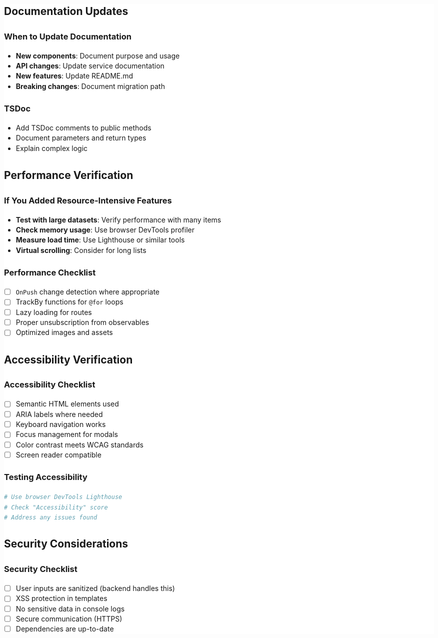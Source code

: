 ## Documentation Updates
### When to Update Documentation
- **New components**: Document purpose and usage
- **API changes**: Update service documentation
- **New features**: Update README.md
- **Breaking changes**: Document migration path

### TSDoc
- Add TSDoc comments to public methods
- Document parameters and return types
- Explain complex logic

## Performance Verification
### If You Added Resource-Intensive Features
- **Test with large datasets**: Verify performance with many items
- **Check memory usage**: Use browser DevTools profiler
- **Measure load time**: Use Lighthouse or similar tools
- **Virtual scrolling**: Consider for long lists

### Performance Checklist
- [ ] `OnPush` change detection where appropriate
- [ ] TrackBy functions for `@for` loops
- [ ] Lazy loading for routes
- [ ] Proper unsubscription from observables
- [ ] Optimized images and assets

## Accessibility Verification
### Accessibility Checklist
- [ ] Semantic HTML elements used
- [ ] ARIA labels where needed
- [ ] Keyboard navigation works
- [ ] Focus management for modals
- [ ] Color contrast meets WCAG standards
- [ ] Screen reader compatible

### Testing Accessibility
```powershell
# Use browser DevTools Lighthouse
# Check "Accessibility" score
# Address any issues found
```

## Security Considerations
### Security Checklist
- [ ] User inputs are sanitized (backend handles this)
- [ ] XSS protection in templates
- [ ] No sensitive data in console logs
- [ ] Secure communication (HTTPS)
- [ ] Dependencies are up-to-date
